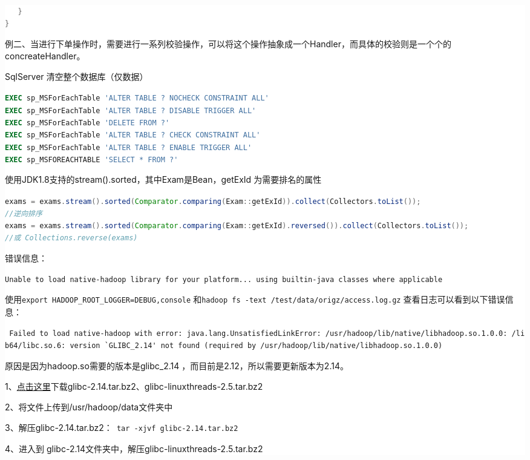```java
   }
}
```

例二、当进行下单操作时，需要进行一系列校验操作，可以将这个操作抽象成一个Handler，而具体的校验则是一个个的concreateHandler。





SqlServer 清空整个数据库（仅数据）

```sql
EXEC sp_MSForEachTable 'ALTER TABLE ? NOCHECK CONSTRAINT ALL'
EXEC sp_MSForEachTable 'ALTER TABLE ? DISABLE TRIGGER ALL'
EXEC sp_MSForEachTable 'DELETE FROM ?'
EXEC sp_MSForEachTable 'ALTER TABLE ? CHECK CONSTRAINT ALL'
EXEC sp_MSForEachTable 'ALTER TABLE ? ENABLE TRIGGER ALL'
EXEC sp_MSFOREACHTABLE 'SELECT * FROM ?'
```



使用JDK1.8支持的stream().sorted，其中Exam是Bean，getExId 为需要排名的属性

```java
exams = exams.stream().sorted(Comparator.comparing(Exam::getExId)).collect(Collectors.toList());
//逆向排序
exams = exams.stream().sorted(Comparator.comparing(Exam::getExId).reversed()).collect(Collectors.toList());
//或 Collections.reverse(exams)
```







错误信息：

```
Unable to load native-hadoop library for your platform... using builtin-java classes where applicable
```

使用`export HADOOP_ROOT_LOGGER=DEBUG,console`   和`hadoop fs -text /test/data/origz/access.log.gz` 查看日志可以看到以下错误信息：

```
 Failed to load native-hadoop with error: java.lang.UnsatisfiedLinkError: /usr/hadoop/lib/native/libhadoop.so.1.0.0: /lib64/libc.so.6: version `GLIBC_2.14' not found (required by /usr/hadoop/lib/native/libhadoop.so.1.0.0)
```

原因是因为hadoop.so需要的版本是glibc_2.14 ，而目前是2.12，所以需要更新版本为2.14。

1、[点击这里](http://ftp.gnu.org/gnu/glibc/)下载glibc-2.14.tar.bz2、glibc-linuxthreads-2.5.tar.bz2

2、将文件上传到/usr/hadoop/data文件夹中

3、解压glibc-2.14.tar.bz2：``` tar -xjvf glibc-2.14.tar.bz2```

4、进入到 glibc-2.14文件夹中，解压glibc-linuxthreads-2.5.tar.bz2
